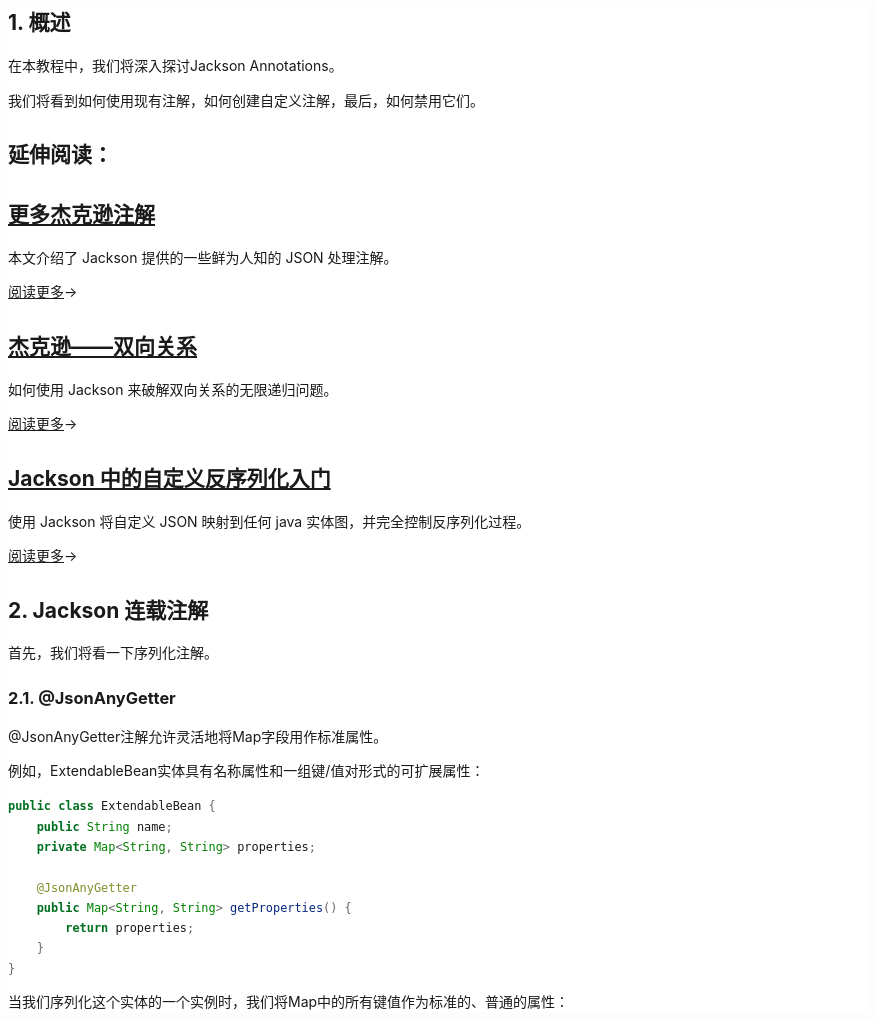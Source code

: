 ## 1. 概述

在本教程中，我们将深入探讨Jackson Annotations。

我们将看到如何使用现有注解，如何创建自定义注解，最后，如何禁用它们。

## 延伸阅读：

## [更多杰克逊注解](https://www.baeldung.com/jackson-advanced-annotations)

本文介绍了 Jackson 提供的一些鲜为人知的 JSON 处理注解。

[阅读更多](https://www.baeldung.com/jackson-advanced-annotations)→

## [杰克逊——双向关系](https://www.baeldung.com/jackson-bidirectional-relationships-and-infinite-recursion)

如何使用 Jackson 来破解双向关系的无限递归问题。

[阅读更多](https://www.baeldung.com/jackson-bidirectional-relationships-and-infinite-recursion)→

## [Jackson 中的自定义反序列化入门](https://www.baeldung.com/jackson-deserialization)

使用 Jackson 将自定义 JSON 映射到任何 java 实体图，并完全控制反序列化过程。

[阅读更多](https://www.baeldung.com/jackson-deserialization)→

## 2. Jackson 连载注解

首先，我们将看一下序列化注解。

### 2.1. @JsonAnyGetter

@JsonAnyGetter注解允许灵活地将Map字段用作标准属性。

例如，ExtendableBean实体具有名称属性和一组键/值对形式的可扩展属性：

```java
public class ExtendableBean {
    public String name;
    private Map<String, String> properties;

    @JsonAnyGetter
    public Map<String, String> getProperties() {
        return properties;
    }
}
```

当我们序列化这个实体的一个实例时，我们将Map中的所有键值作为标准的、普通的属性：
